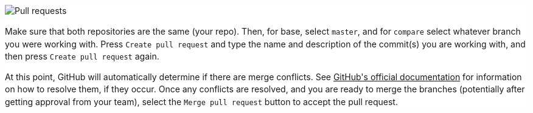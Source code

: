 ![Pull requests](../static/intro_to_git/pull_request.png)

Make sure that both repositories are the same (your repo).
Then, for base, select `master`, and for `compare` select whatever branch you were working with.
Press `Create pull request` and type the name and description of the commit(s) you are working with,
and then press `Create pull request` again.

At this point, GitHub will automatically determine if there are merge conflicts.
See [GitHub's official documentation](https://docs.github.com/en/pull-requests/collaborating-with-pull-requests/addressing-merge-conflicts/resolving-a-merge-conflict-on-github)
for information on how to resolve them, if they occur.
Once any conflicts are resolved,
and you are ready to merge the branches (potentially after getting approval from your team),
select the `Merge pull request` button to accept the pull request.
